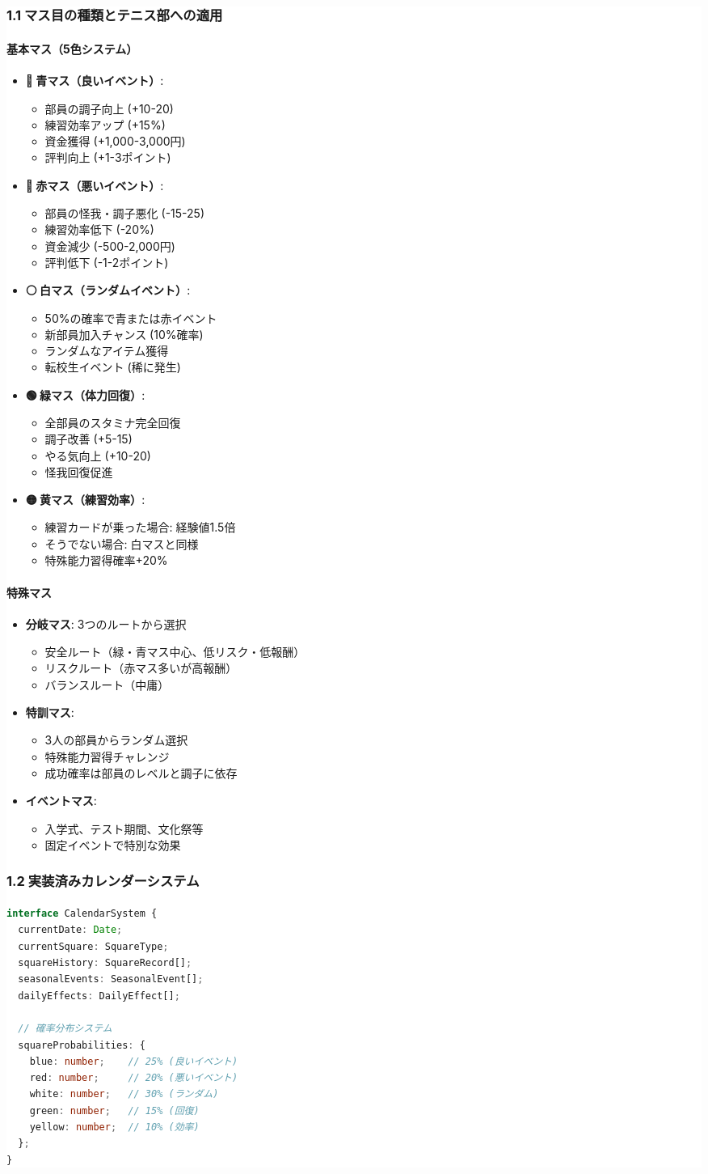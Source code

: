 ### 1.1 マス目の種類とテニス部への適用

#### 基本マス（5色システム）
- **🔵 青マス（良いイベント）**: 
  - 部員の調子向上 (+10-20)
  - 練習効率アップ (+15%)
  - 資金獲得 (+1,000-3,000円)
  - 評判向上 (+1-3ポイント)

- **🔴 赤マス（悪いイベント）**:
  - 部員の怪我・調子悪化 (-15-25)
  - 練習効率低下 (-20%)
  - 資金減少 (-500-2,000円)
  - 評判低下 (-1-2ポイント)

- **⚪ 白マス（ランダムイベント）**:
  - 50%の確率で青または赤イベント
  - 新部員加入チャンス (10%確率)
  - ランダムなアイテム獲得
  - 転校生イベント (稀に発生)

- **🟢 緑マス（体力回復）**:
  - 全部員のスタミナ完全回復
  - 調子改善 (+5-15)
  - やる気向上 (+10-20)
  - 怪我回復促進

- **🟡 黄マス（練習効率）**:
  - 練習カードが乗った場合: 経験値1.5倍
  - そうでない場合: 白マスと同様
  - 特殊能力習得確率+20%

#### 特殊マス
- **分岐マス**: 3つのルートから選択
  - 安全ルート（緑・青マス中心、低リスク・低報酬）
  - リスクルート（赤マス多いが高報酬）
  - バランスルート（中庸）

- **特訓マス**: 
  - 3人の部員からランダム選択
  - 特殊能力習得チャレンジ
  - 成功確率は部員のレベルと調子に依存

- **イベントマス**:
  - 入学式、テスト期間、文化祭等
  - 固定イベントで特別な効果

### 1.2 実装済みカレンダーシステム

```typescript
interface CalendarSystem {
  currentDate: Date;
  currentSquare: SquareType;
  squareHistory: SquareRecord[];
  seasonalEvents: SeasonalEvent[];
  dailyEffects: DailyEffect[];
  
  // 確率分布システム
  squareProbabilities: {
    blue: number;    // 25% (良いイベント)
    red: number;     // 20% (悪いイベント) 
    white: number;   // 30% (ランダム)
    green: number;   // 15% (回復)
    yellow: number;  // 10% (効率)
  };
}
```